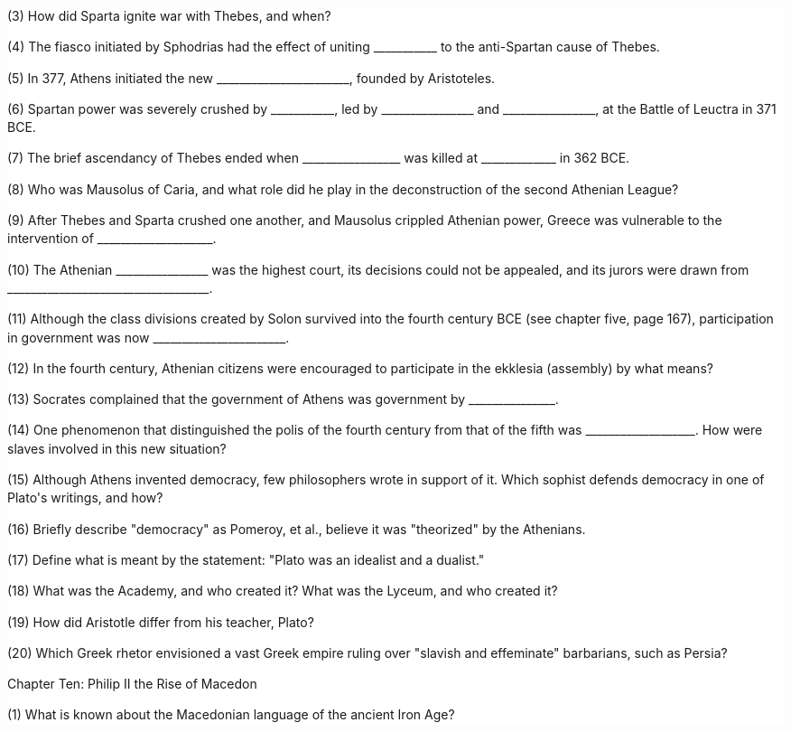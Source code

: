 (3)  How did Sparta ignite war with Thebes, and when?

(4)  The fiasco initiated by Sphodrias had the effect of uniting ___________
to the anti-Spartan cause of Thebes.

(5)  In 377, Athens initiated the new _______________________, founded by
Aristoteles.

(6)   Spartan power was severely crushed by ___________, led by
________________  and ________________, at the Battle of Leuctra in 371 BCE.

(7)  The brief ascendancy of Thebes ended when _________________ was killed at
_____________ in 362 BCE.

(8)  Who was Mausolus of Caria, and what role did he play in the
deconstruction of the second Athenian League?

(9)   After Thebes and Sparta crushed one another, and Mausolus crippled
Athenian power, Greece was vulnerable to the intervention of
____________________.

(10)  The Athenian ________________ was the highest court, its decisions could
not be appealed, and its jurors were drawn from
___________________________________.

(11)  Although the class divisions created by Solon survived into the fourth
century BCE (see chapter five, page 167), participation in government was now
_______________________.

(12)  In the fourth century, Athenian citizens were encouraged to participate
in the ekklesia (assembly) by what means?

(13)  Socrates complained that the government of Athens was government by
_______________.

(14)  One phenomenon that distinguished the polis of the fourth century from
that of the fifth was ___________________.  How were slaves involved in this
new situation?

(15)  Although Athens invented democracy, few philosophers wrote in support of
it.  Which sophist defends democracy in one of Plato's writings, and how?

(16)  Briefly describe "democracy" as Pomeroy,  et al., believe it was
"theorized" by the Athenians.

(17)  Define what is meant by the statement:  "Plato was an idealist and a
dualist."

(18)  What was the Academy, and who created it?  What was the Lyceum, and who
created it?

(19)  How did Aristotle differ from his teacher, Plato?

(20)  Which Greek rhetor envisioned a vast Greek empire ruling over "slavish
and effeminate" barbarians, such as Persia?  


Chapter Ten:  Philip II the Rise of Macedon

(1)  What is known about the Macedonian language of the ancient Iron Age?
